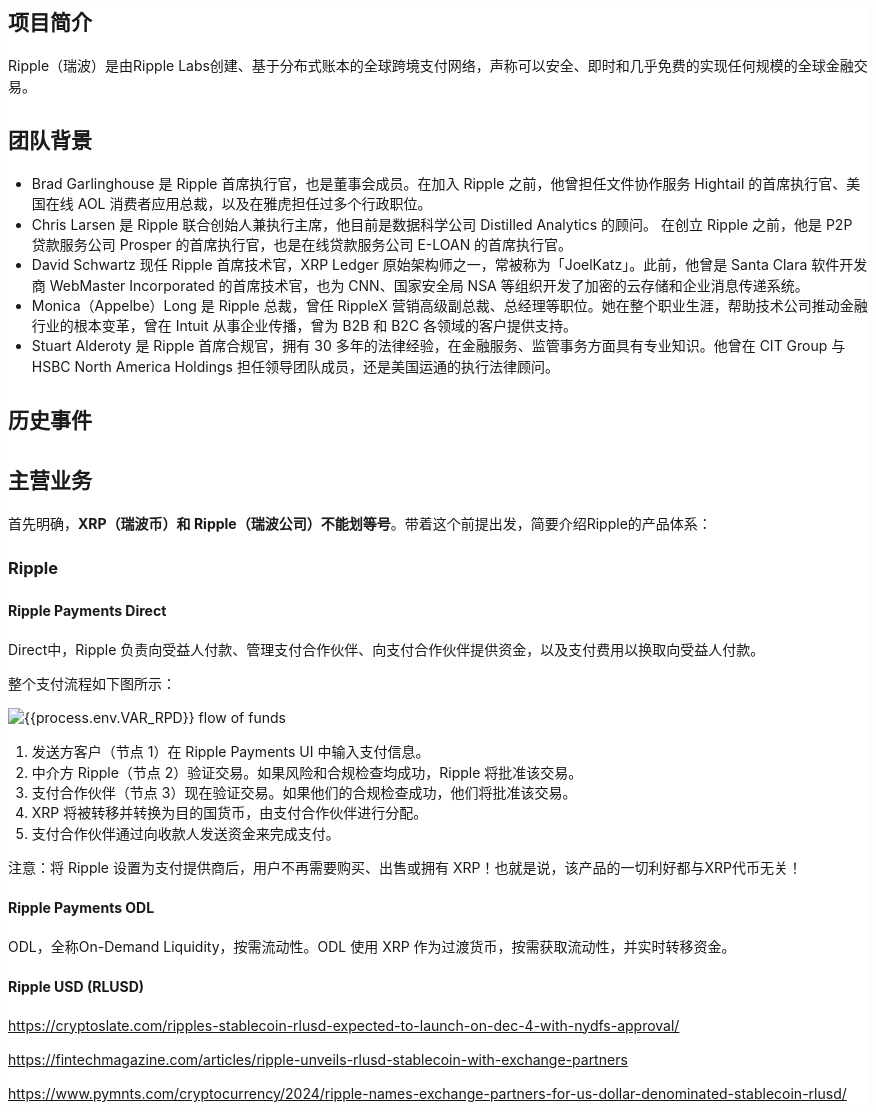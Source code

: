 ## 项目简介

Ripple（瑞波）是由Ripple Labs创建、基于分布式账本的全球跨境支付网络，声称可以安全、即时和几乎免费的实现任何规模的全球金融交易。

## 团队背景

- Brad Garlinghouse 是 Ripple 首席执行官，也是董事会成员。在加入 Ripple 之前，他曾担任文件协作服务 Hightail 的首席执行官、美国在线 AOL 消费者应用总裁，以及在雅虎担任过多个行政职位。
- Chris Larsen 是 Ripple 联合创始人兼执行主席，他目前是数据科学公司 Distilled Analytics 的顾问。 在创立 Ripple 之前，他是 P2P 贷款服务公司 Prosper 的首席执行官，也是在线贷款服务公司 E-LOAN 的首席执行官。
- David Schwartz 现任 Ripple 首席技术官，XRP Ledger 原始架构师之一，常被称为「JoelKatz」。此前，他曾是 Santa Clara 软件开发商 WebMaster Incorporated 的首席技术官，也为 CNN、国家安全局 NSA 等组织开发了加密的云存储和企业消息传递系统。
- Monica（Appelbe）Long 是 Ripple 总裁，曾任 RippleX 营销高级副总裁、总经理等职位。她在整个职业生涯，帮助技术公司推动金融行业的根本变革，曾在 Intuit 从事企业传播，曾为 B2B 和 B2C 各领域的客户提供支持。
- Stuart Alderoty 是 Ripple 首席合规官，拥有 30 多年的法律经验，在金融服务、监管事务方面具有专业知识。他曾在 CIT Group 与 HSBC North America Holdings 担任领导团队成员，还是美国运通的执行法律顾问。

## 历史事件

## 主营业务

首先明确，**XRP（瑞波币）和 Ripple（瑞波公司）不能划等号**。带着这个前提出发，简要介绍Ripple的产品体系：

### Ripple

#### Ripple Payments Direct

Direct中，Ripple 负责向受益人付款、管理支付合作伙伴、向支付合作伙伴提供资金，以及支付费用以换取向受益人付款。

整个支付流程如下图所示：

![{{process.env.VAR_RPD}} flow of funds](https://docs.ripple.com/payments-direct/61c0b9828b9229dd6cdd282a48c1f795/direct-payment-flow.png)

1. 发送方客户（节点 1）在 Ripple Payments UI 中输入支付信息。
2. 中介方 Ripple（节点 2）验证交易。如果风险和合规检查均成功，Ripple 将批准该交易。
3. 支付合作伙伴（节点 3）现在验证交易。如果他们的合规检查成功，他们将批准该交易。
4. XRP 将被转移并转换为目的国货币，由支付合作伙伴进行分配。
5. 支付合作伙伴通过向收款人发送资金来完成支付。

注意：将 Ripple 设置为支付提供商后，用户不再需要购买、出售或拥有 XRP！也就是说，该产品的一切利好都与XRP代币无关！

#### Ripple Payments ODL 

ODL，全称On-Demand Liquidity，按需流动性。ODL 使用 XRP 作为过渡货币，按需获取流动性，并实时转移资金。

#### Ripple USD (RLUSD)

https://cryptoslate.com/ripples-stablecoin-rlusd-expected-to-launch-on-dec-4-with-nydfs-approval/

https://fintechmagazine.com/articles/ripple-unveils-rlusd-stablecoin-with-exchange-partners

https://www.pymnts.com/cryptocurrency/2024/ripple-names-exchange-partners-for-us-dollar-denominated-stablecoin-rlusd/
